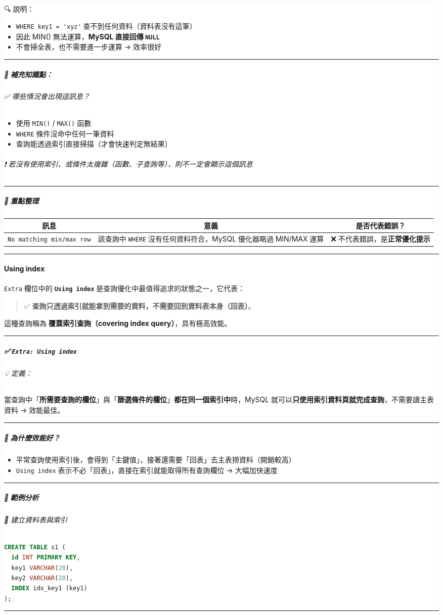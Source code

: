 🔍 說明：
- `WHERE key1 = 'xyz'` 查不到任何資料（資料表沒有這筆）
- 因此 MIN() 無法運算，**MySQL 直接回傳 `NULL`**
- 不會掃全表，也不需要進一步運算 → 效率很好

---

##### 🧠 補充知識點：

###### ✅ 哪些情況會出現這訊息？
- 使用 `MIN()` / `MAX()` 函數
- `WHERE` 條件沒命中任何一筆資料
- 查詢能透過索引直接掃描（才會快速判定無結果）

###### ❗ 若沒有使用索引、或條件太複雜（函數、子查詢等），則不一定會顯示這個訊息

---

##### 📌 重點整理

| 訊息 | 意義 | 是否代表錯誤？ |
|------|------|----------------|
| `No matching min/max row` | 該查詢中 `WHERE` 沒有任何資料符合，MySQL 優化器略過 MIN/MAX 運算 | ❌ 不代表錯誤，是**正常優化提示** |

---

#### Using index
`Extra` 欄位中的 **`Using index`** 是查詢優化中最值得追求的狀態之一，它代表：

> ✅ **查詢只透過索引就能拿到需要的資料，不需要回到資料表本身（回表）**。

這種查詢稱為 **覆蓋索引查詢（covering index query）**，具有極高效能。

---

##### ✅ `Extra: Using index`
###### 💡 定義：

當查詢中「**所需要查詢的欄位**」與「**篩選條件的欄位**」**都在同一個索引中**時，MySQL 就可以**只使用索引資料頁就完成查詢**，不需要讀主表資料 → 效能最佳。

---

##### 🧠 為什麼效能好？
- 平常查詢使用索引後，會得到「主鍵值」，接著還需要「回表」去主表撈資料（開銷較高）
- `Using index` 表示不必「回表」，直接在索引就能取得所有查詢欄位 → 大幅加快速度

---

##### 🧪 範例分析

###### 📘 建立資料表與索引
```sql
CREATE TABLE s1 (
  id INT PRIMARY KEY,
  key1 VARCHAR(20),
  key2 VARCHAR(20),
  INDEX idx_key1 (key1)
);
```

---